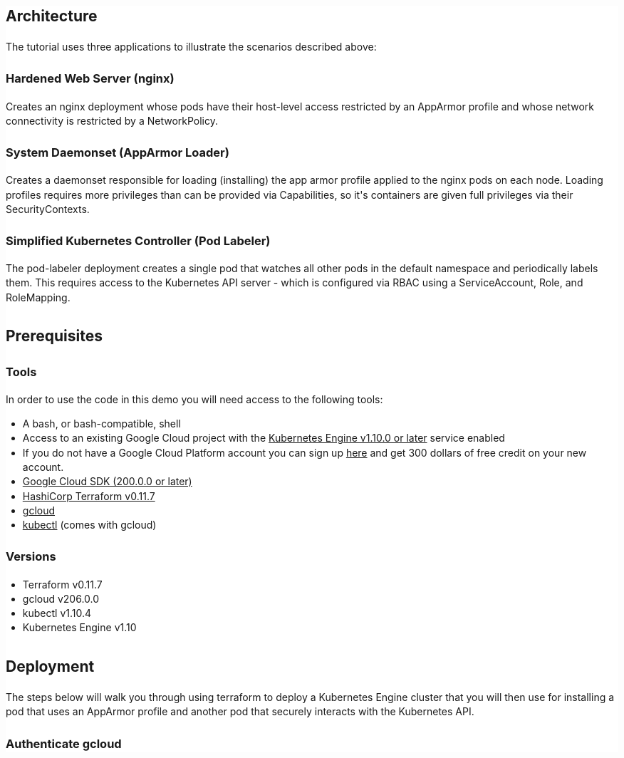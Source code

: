 ## Architecture

The tutorial uses three applications to illustrate the scenarios described above:

### Hardened Web Server (nginx)

Creates an nginx deployment whose pods have their host-level access restricted by an AppArmor profile and whose network connectivity is restricted by a NetworkPolicy.

### System Daemonset (AppArmor Loader)

Creates a daemonset responsible for loading (installing) the app armor profile applied to the nginx pods on each node. Loading profiles requires more privileges than can be provided via Capabilities, so it's containers are given full privileges via their SecurityContexts.

### Simplified Kubernetes Controller (Pod Labeler)

The pod-labeler deployment creates a single pod that watches all other pods in the default namespace and periodically labels them. This requires access to the Kubernetes API server - which is configured via RBAC using a ServiceAccount, Role, and RoleMapping.

## Prerequisites

### Tools

In order to use the code in this demo you will need access to the following tools:

* A bash, or bash-compatible, shell
* Access to an existing Google Cloud project with the [Kubernetes Engine v1.10.0 or later](https://cloud.google.com/kubernetes-engine/docs/quickstart#before-you-begin) service enabled
* If you do not have a Google Cloud Platform account you can sign up [here](https://cloud.google.com) and get 300 dollars of free credit on your new account.
* [Google Cloud SDK (200.0.0 or later)](https://cloud.google.com/sdk/downloads)
* [HashiCorp Terraform v0.11.7](https://www.terraform.io/downloads.html)
* [gcloud](https://cloud.google.com/sdk/gcloud/)
* [kubectl](https://kubernetes.io/docs/reference/kubectl/overview/) (comes with gcloud)

### Versions

* Terraform v0.11.7
* gcloud v206.0.0
* kubectl v1.10.4
* Kubernetes Engine v1.10

## Deployment

The steps below will walk you through using terraform to deploy a Kubernetes Engine cluster that you will then use for installing a pod that uses an AppArmor profile and another pod that securely interacts with the Kubernetes API.

### Authenticate gcloud
